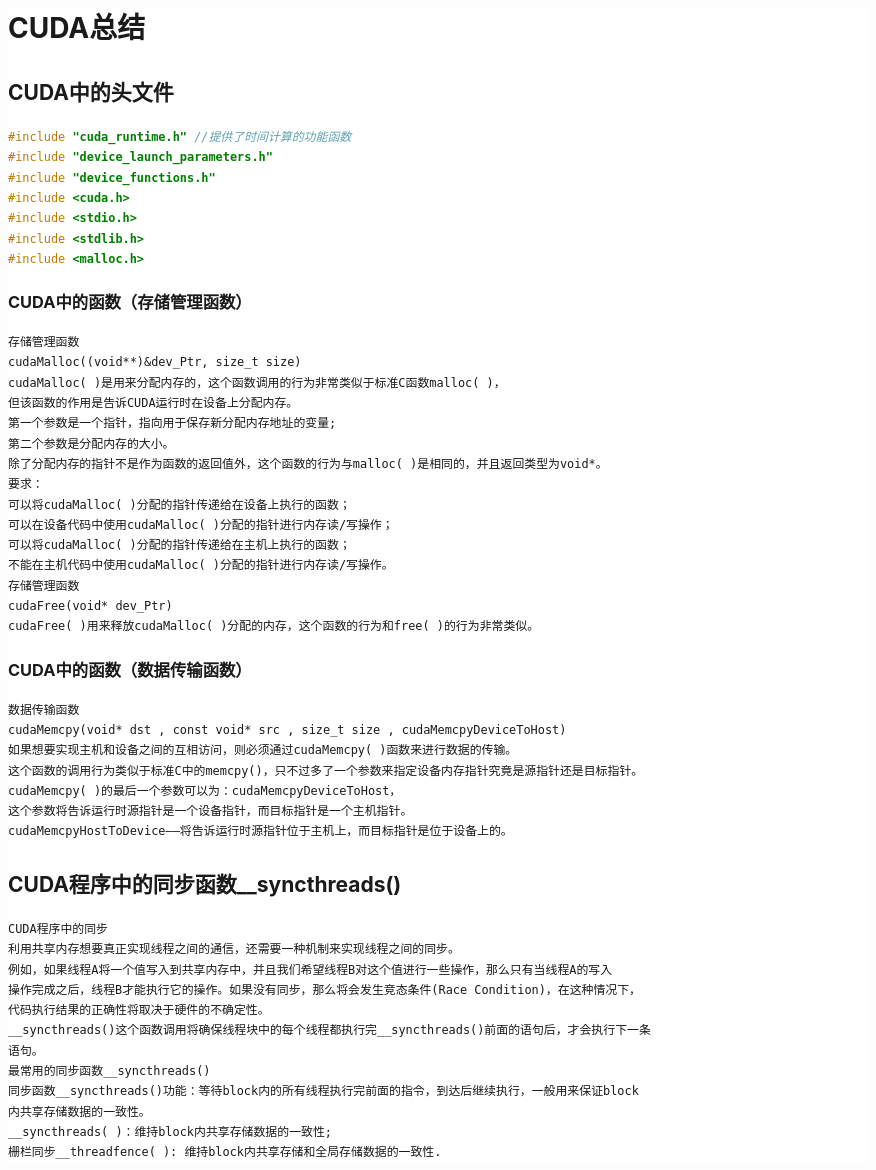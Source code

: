 # CUDA总结



## CUDA中的头文件

```cpp
#include "cuda_runtime.h" //提供了时间计算的功能函数
#include "device_launch_parameters.h"
#include "device_functions.h"
#include <cuda.h> 
#include <stdio.h>
#include <stdlib.h>
#include <malloc.h>
```

### CUDA中的函数（存储管理函数）

```
存储管理函数
cudaMalloc((void**)&dev_Ptr, size_t size)
cudaMalloc( )是用来分配内存的，这个函数调用的行为非常类似于标准C函数malloc( )，
但该函数的作用是告诉CUDA运行时在设备上分配内存。
第一个参数是一个指针，指向用于保存新分配内存地址的变量;
第二个参数是分配内存的大小。
除了分配内存的指针不是作为函数的返回值外，这个函数的行为与malloc( )是相同的，并且返回类型为void*。
要求：
可以将cudaMalloc( )分配的指针传递给在设备上执行的函数；
可以在设备代码中使用cudaMalloc( )分配的指针进行内存读/写操作；
可以将cudaMalloc( )分配的指针传递给在主机上执行的函数；
不能在主机代码中使用cudaMalloc( )分配的指针进行内存读/写操作。
存储管理函数
cudaFree(void* dev_Ptr)
cudaFree( )用来释放cudaMalloc( )分配的内存，这个函数的行为和free( )的行为非常类似。
```

### CUDA中的函数（数据传输函数）

```
数据传输函数
cudaMemcpy(void* dst , const void* src , size_t size , cudaMemcpyDeviceToHost)
如果想要实现主机和设备之间的互相访问，则必须通过cudaMemcpy( )函数来进行数据的传输。
这个函数的调用行为类似于标准C中的memcpy()，只不过多了一个参数来指定设备内存指针究竟是源指针还是目标指针。
cudaMemcpy( )的最后一个参数可以为：cudaMemcpyDeviceToHost，
这个参数将告诉运行时源指针是一个设备指针，而目标指针是一个主机指针。
cudaMemcpyHostToDevice——将告诉运行时源指针位于主机上，而目标指针是位于设备上的。
```

## CUDA程序中的同步函数__syncthreads()

```
CUDA程序中的同步
利用共享内存想要真正实现线程之间的通信，还需要一种机制来实现线程之间的同步。
例如，如果线程A将一个值写入到共享内存中，并且我们希望线程B对这个值进行一些操作，那么只有当线程A的写入
操作完成之后，线程B才能执行它的操作。如果没有同步，那么将会发生竞态条件(Race Condition)，在这种情况下，
代码执行结果的正确性将取决于硬件的不确定性。
__syncthreads()这个函数调用将确保线程块中的每个线程都执行完__syncthreads()前面的语句后，才会执行下一条
语句。
最常用的同步函数__syncthreads()
同步函数__syncthreads()功能：等待block内的所有线程执行完前面的指令，到达后继续执行，一般用来保证block
内共享存储数据的一致性。
__syncthreads( )：维持block内共享存储数据的一致性;
栅栏同步__threadfence( ): 维持block内共享存储和全局存储数据的一致性.
```
